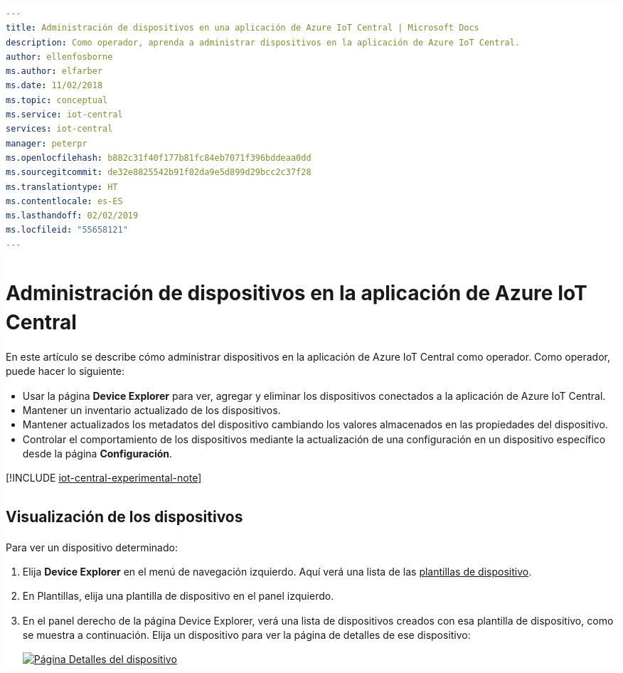 ```yaml
---
title: Administración de dispositivos en una aplicación de Azure IoT Central | Microsoft Docs
description: Como operador, aprenda a administrar dispositivos en la aplicación de Azure IoT Central.
author: ellenfosborne
ms.author: elfarber
ms.date: 11/02/2018
ms.topic: conceptual
ms.service: iot-central
services: iot-central
manager: peterpr
ms.openlocfilehash: b882c31f40f177b81fc84eb7071f396bddeaa0dd
ms.sourcegitcommit: de32e8825542b91f02da9e5d899d29bcc2c37f28
ms.translationtype: HT
ms.contentlocale: es-ES
ms.lasthandoff: 02/02/2019
ms.locfileid: "55658121"
---
```

# <a name="manage-devices-in-your-azure-iot-central-application"></a>Administración de dispositivos en la aplicación de Azure IoT Central

En este artículo se describe cómo administrar dispositivos en la aplicación de Azure IoT Central como operador. Como operador, puede hacer lo siguiente:

- Usar la página **Device Explorer** para ver, agregar y eliminar los dispositivos conectados a la aplicación de Azure IoT Central.
- Mantener un inventario actualizado de los dispositivos.
- Mantener actualizados los metadatos del dispositivo cambiando los valores almacenados en las propiedades del dispositivo.
- Controlar el comportamiento de los dispositivos mediante la actualización de una configuración en un dispositivo específico desde la página **Configuración**.

[!INCLUDE [iot-central-experimental-note](../../includes/iot-central-experimental-note.md)]

## <a name="view-your-devices"></a>Visualización de los dispositivos

Para ver un dispositivo determinado:

1. Elija **Device Explorer** en el menú de navegación izquierdo. Aquí verá una lista de las [plantillas de dispositivo](howto-set-up-template.md).

1. En Plantillas, elija una plantilla de dispositivo en el panel izquierdo.

1. En el panel derecho de la página Device Explorer, verá una lista de dispositivos creados con esa plantilla de dispositivo, como se muestra a continuación. Elija un dispositivo para ver la página de detalles de ese dispositivo:

    [![Página Detalles del dispositivo](./media/howto-manage-devices/image1.png)](./media/howto-manage-devices/image1.png#lightbox)
